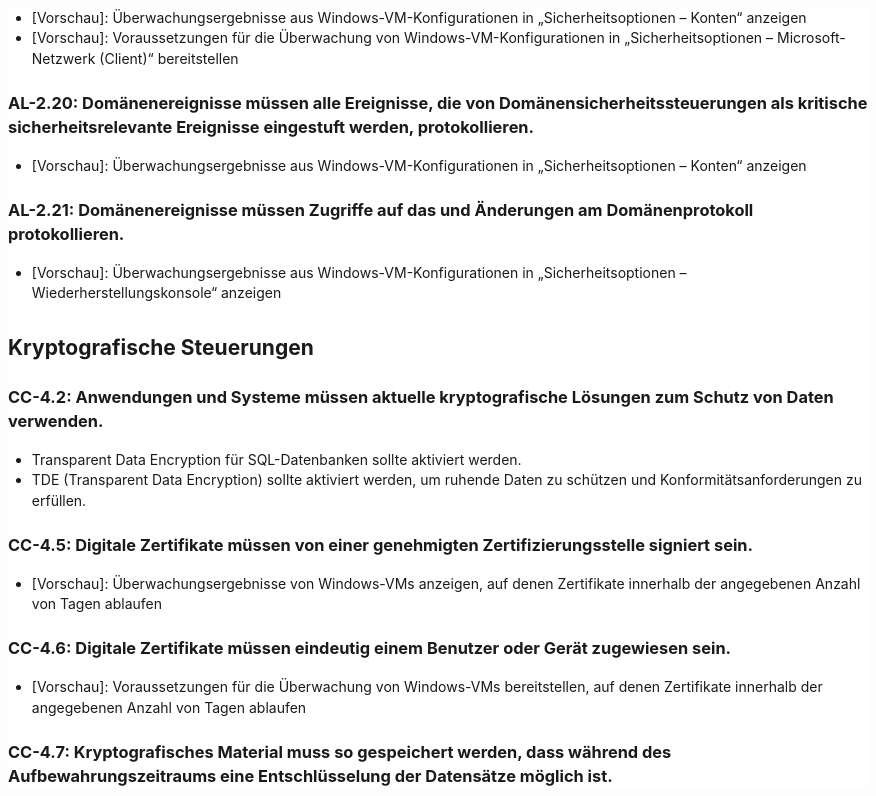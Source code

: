 - \[Vorschau\]: Überwachungsergebnisse aus Windows-VM-Konfigurationen in „Sicherheitsoptionen – Konten“ anzeigen
- \[Vorschau\]: Voraussetzungen für die Überwachung von Windows-VM-Konfigurationen in „Sicherheitsoptionen – Microsoft-Netzwerk (Client)“ bereitstellen

### <a name="al-220--domain-events-must-log-any-event-classified-as-a-critical-security-event-by-domain-security-controls"></a>AL-2.20: Domänenereignisse müssen alle Ereignisse, die von Domänensicherheitssteuerungen als kritische sicherheitsrelevante Ereignisse eingestuft werden, protokollieren.

- \[Vorschau\]: Überwachungsergebnisse aus Windows-VM-Konfigurationen in „Sicherheitsoptionen – Konten“ anzeigen

### <a name="al-221--domain-events-must-log-any-access-or-changes-to-the-domain-log"></a>AL-2.21: Domänenereignisse müssen Zugriffe auf das und Änderungen am Domänenprotokoll protokollieren.

- \[Vorschau\]: Überwachungsergebnisse aus Windows-VM-Konfigurationen in „Sicherheitsoptionen – Wiederherstellungskonsole“ anzeigen

## <a name="cryptographic-controls"></a>Kryptografische Steuerungen

### <a name="cc-42--applications-and-systems-must-use-current-cryptographic-solutions-for-protecting-data"></a>CC-4.2: Anwendungen und Systeme müssen aktuelle kryptografische Lösungen zum Schutz von Daten verwenden.

- Transparent Data Encryption für SQL-Datenbanken sollte aktiviert werden.
- TDE (Transparent Data Encryption) sollte aktiviert werden, um ruhende Daten zu schützen und Konformitätsanforderungen zu erfüllen.

### <a name="cc-45--digital-certificates-must-be-signed-by-an-approved-certificate-authority"></a>CC-4.5: Digitale Zertifikate müssen von einer genehmigten Zertifizierungsstelle signiert sein.

- \[Vorschau\]: Überwachungsergebnisse von Windows-VMs anzeigen, auf denen Zertifikate innerhalb der angegebenen Anzahl von Tagen ablaufen

### <a name="cc-46--digital-certificates-must-be-uniquely-assigned-to-a-user-or-device"></a>CC-4.6: Digitale Zertifikate müssen eindeutig einem Benutzer oder Gerät zugewiesen sein.

- \[Vorschau\]: Voraussetzungen für die Überwachung von Windows-VMs bereitstellen, auf denen Zertifikate innerhalb der angegebenen Anzahl von Tagen ablaufen

### <a name="cc-47--cryptographic-material-must-be-stored-to-enable-decryption-of-the-records-for-the-length-of-time-the-records-are-retained"></a>CC-4.7: Kryptografisches Material muss so gespeichert werden, dass während des Aufbewahrungszeitraums eine Entschlüsselung der Datensätze möglich ist.
